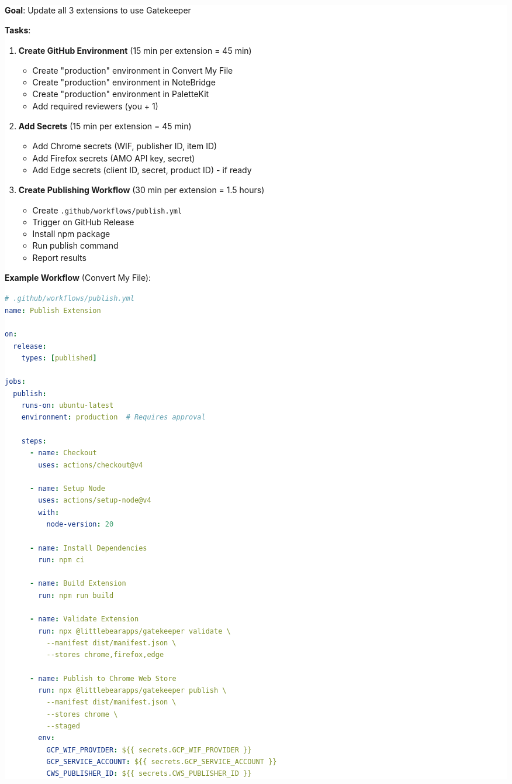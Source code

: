 **Goal**: Update all 3 extensions to use Gatekeeper

**Tasks**:

1. **Create GitHub Environment** (15 min per extension = 45 min)
   - Create "production" environment in Convert My File
   - Create "production" environment in NoteBridge
   - Create "production" environment in PaletteKit
   - Add required reviewers (you + 1)

2. **Add Secrets** (15 min per extension = 45 min)
   - Add Chrome secrets (WIF, publisher ID, item ID)
   - Add Firefox secrets (AMO API key, secret)
   - Add Edge secrets (client ID, secret, product ID) - if ready

3. **Create Publishing Workflow** (30 min per extension = 1.5 hours)
   - Create `.github/workflows/publish.yml`
   - Trigger on GitHub Release
   - Install npm package
   - Run publish command
   - Report results

**Example Workflow** (Convert My File):

```yaml
# .github/workflows/publish.yml
name: Publish Extension

on:
  release:
    types: [published]

jobs:
  publish:
    runs-on: ubuntu-latest
    environment: production  # Requires approval

    steps:
      - name: Checkout
        uses: actions/checkout@v4

      - name: Setup Node
        uses: actions/setup-node@v4
        with:
          node-version: 20

      - name: Install Dependencies
        run: npm ci

      - name: Build Extension
        run: npm run build

      - name: Validate Extension
        run: npx @littlebearapps/gatekeeper validate \
          --manifest dist/manifest.json \
          --stores chrome,firefox,edge

      - name: Publish to Chrome Web Store
        run: npx @littlebearapps/gatekeeper publish \
          --manifest dist/manifest.json \
          --stores chrome \
          --staged
        env:
          GCP_WIF_PROVIDER: ${{ secrets.GCP_WIF_PROVIDER }}
          GCP_SERVICE_ACCOUNT: ${{ secrets.GCP_SERVICE_ACCOUNT }}
          CWS_PUBLISHER_ID: ${{ secrets.CWS_PUBLISHER_ID }}
```